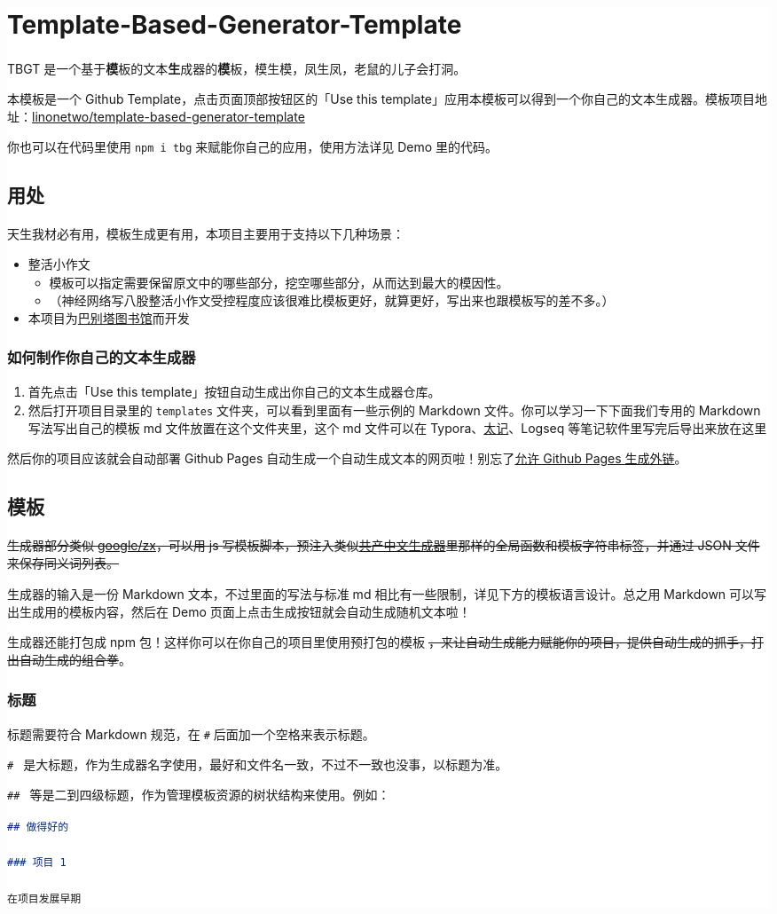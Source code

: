 # Template-Based-Generator-Template

TBGT 是一个基于**模**板的文本**生**成器的**模**板，模生模，凤生凤，老鼠的儿子会打洞。

本模板是一个 Github Template，点击页面顶部按钮区的「Use this template」应用本模板可以得到一个你自己的文本生成器。模板项目地址：[linonetwo/template-based-generator-template](https://github.com/linonetwo/template-based-generator-template)

你也可以在代码里使用 `npm i tbg` 来赋能你自己的应用，使用方法详见 Demo 里的代码。

## 用处

天生我材必有用，模板生成更有用，本项目主要用于支持以下几种场景：

- 整活小作文
  - 模板可以指定需要保留原文中的哪些部分，挖空哪些部分，从而达到最大的模因性。
  - （神经网络写八股整活小作文受控程度应该很难比模板更好，就算更好，写出来也跟模板写的差不多。）
- 本项目为[巴别塔图书馆](https://github.com/linonetwo/Babel-Library2)而开发

### 如何制作你自己的文本生成器

1. 首先点击「Use this template」按钮自动生成出你自己的文本生成器仓库。
1. 然后打开项目目录里的 `templates` 文件夹，可以看到里面有一些示例的 Markdown 文件。你可以学习一下下面我们专用的 Markdown 写法写出自己的模板 md 文件放置在这个文件夹里，这个 md 文件可以在 Typora、[太记](https://github.com/tiddly-gittly/TiddlyGit-Desktop)、Logseq 等笔记软件里写完后导出来放在这里

然后你的项目应该就会自动部署 Github Pages 自动生成一个自动生成文本的网页啦！别忘了[允许 Github Pages 生成外链](https://docs.github.com/cn/pages/getting-started-with-github-pages/configuring-a-publishing-source-for-your-github-pages-site)。

## 模板

~~生成器部分类似 [google/zx](https://github.com/google/zx)，可以用 js 写模板脚本，预注入类似[共产中文生成器](https://github.com/linonetwo/communism-report-generator/blob/0bfbf70829a02b650fb547933b4939f1ba6d85e3/%E6%8A%A5%E5%91%8A%E7%89%87%E6%AE%B5.ts#L6)里那样的全局函数和模板字符串标签，并通过 JSON 文件来保存同义词列表。~~

生成器的输入是一份 Markdown 文本，不过里面的写法与标准 md 相比有一些限制，详见下方的模板语言设计。总之用 Markdown 可以写出生成用的模板内容，然后在 Demo 页面上点击生成按钮就会自动生成随机文本啦！

生成器还能打包成 npm 包！这样你可以在你自己的项目里使用预打包的模板 ~~，来让自动生成能力赋能你的项目，提供自动生成的抓手，打出自动生成的组合拳~~。

### 标题

标题需要符合 Markdown 规范，在 `#` 后面加一个空格来表示标题。

`# ` 是大标题，作为生成器名字使用，最好和文件名一致，不过不一致也没事，以标题为准。

`## ` 等是二到四级标题，作为管理模板资源的树状结构来使用。例如：

```md
## 做得好的

### 项目 1

在项目发展早期
```
